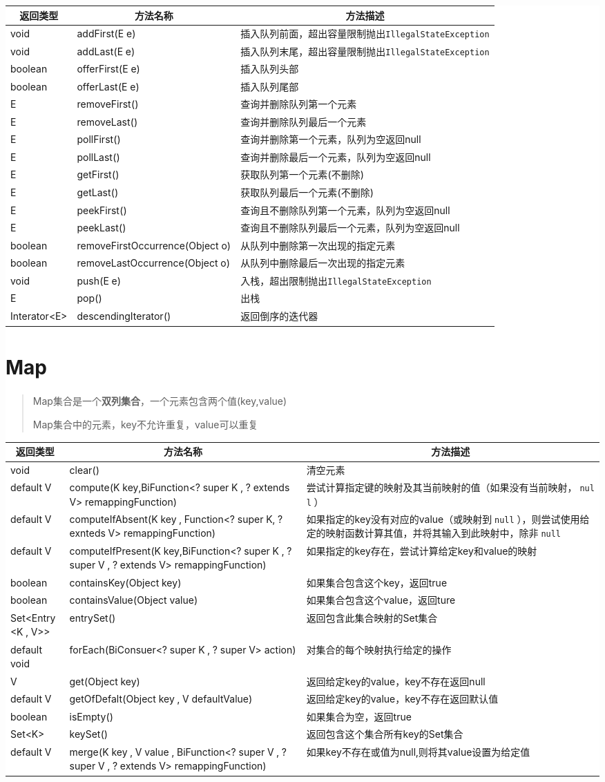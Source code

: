 | 返回类型       | 方法名称                        | 方法描述                                              |
| -------------- | ------------------------------- | ----------------------------------------------------- |
| void           | addFirst(E e)                   | 插入队列前面，超出容量限制抛出`IllegalStateException` |
| void           | addLast(E e)                    | 插入队列末尾，超出容量限制抛出`IllegalStateException` |
| boolean        | offerFirst(E e)                 | 插入队列头部                                          |
| boolean        | offerLast(E e)                  | 插入队列尾部                                          |
| E              | removeFirst()                   | 查询并删除队列第一个元素                              |
| E              | removeLast()                    | 查询并删除队列最后一个元素                            |
| E              | pollFirst()                     | 查询并删除第一个元素，队列为空返回null                |
| E              | pollLast()                      | 查询并删除最后一个元素，队列为空返回null              |
| E              | getFirst()                      | 获取队列第一个元素(不删除)                            |
| E              | getLast()                       | 获取队列最后一个元素(不删除)                          |
| E              | peekFirst()                     | 查询且不删除队列第一个元素，队列为空返回null          |
| E              | peekLast()                      | 查询且不删除队列最后一个元素，队列为空返回null        |
| boolean        | removeFirstOccurrence(Object o) | 从队列中删除第一次出现的指定元素                      |
| boolean        | removeLastOccurrence(Object o)  | 从队列中删除最后一次出现的指定元素                    |
| void           | push(E e)                       | 入栈，超出限制抛出`IllegalStateException`             |
| E              | pop()                           | 出栈                                                  |
| Interator\<E\> | descendingIterator()            | 返回倒序的迭代器                                      |



# Map

> Map集合是一个**双列集合**，一个元素包含两个值(key,value)
>
> Map集合中的元素，key不允许重复，value可以重复

| 返回类型          | 方法名称                                                     | 方法描述                                                     |
| ----------------- | ------------------------------------------------------------ | ------------------------------------------------------------ |
| void              | clear()                                                      | 清空元素                                                     |
| default V         | compute(K key,BiFunction<? super K , ? extends V> remappingFunction) | 尝试计算指定键的映射及其当前映射的值（如果没有当前映射， `null` ） |
| default V         | computeIfAbsent(K key , Function<? super K, ? exnteds V> remappingFunction) | 如果指定的key没有对应的value（或映射到 `null` ），则尝试使用给定的映射函数计算其值，并将其输入到此映射中，除非 `null` |
| default V         | computeIfPresent(K key,BiFunction<? super K , ? super V , ? extends V> remappingFunction) | 如果指定的key存在，尝试计算给定key和value的映射              |
| boolean           | containsKey(Object key)                                      | 如果集合包含这个key，返回true                                |
| boolean           | containsValue(Object value)                                  | 如果集合包含这个value，返回ture                              |
| Set<Entry<K , V>> | entrySet()                                                   | 返回包含此集合映射的Set集合                                  |
| default void      | forEach(BiConsuer<? super K , ? super V> action)             | 对集合的每个映射执行给定的操作                               |
| V                 | get(Object key)                                              | 返回给定key的value，key不存在返回null                        |
| default V         | getOfDefalt(Object key , V defaultValue)                     | 返回给定key的value，key不存在返回默认值                      |
| boolean           | isEmpty()                                                    | 如果集合为空，返回true                                       |
| Set\<K\>          | keySet()                                                     | 返回包含这个集合所有key的Set集合                             |
| default V         | merge(K key , V value , BiFunction<? super V , ? super V , ? extends V> remappingFunction) | 如果key不存在或值为null,则将其value设置为给定值              |